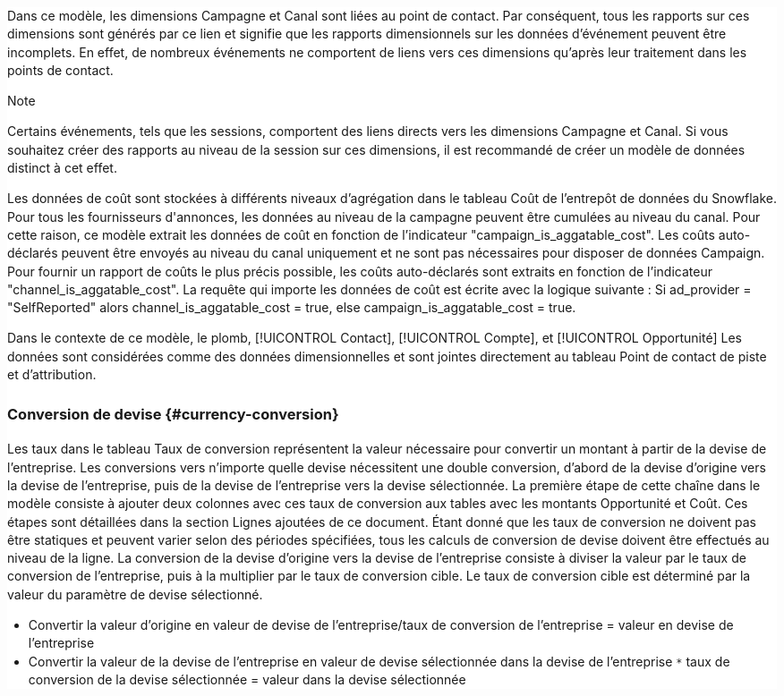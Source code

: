 Dans ce modèle, les dimensions Campagne et Canal sont liées au point de contact. Par conséquent, tous les rapports sur ces dimensions sont générés par ce lien et signifie que les rapports dimensionnels sur les données d’événement peuvent être incomplets. En effet, de nombreux événements ne comportent de liens vers ces dimensions qu’après leur traitement dans les points de contact.

>[!NOTE]
>
>Certains événements, tels que les sessions, comportent des liens directs vers les dimensions Campagne et Canal. Si vous souhaitez créer des rapports au niveau de la session sur ces dimensions, il est recommandé de créer un modèle de données distinct à cet effet.

Les données de coût sont stockées à différents niveaux d’agrégation dans le tableau Coût de l’entrepôt de données du Snowflake. Pour tous les fournisseurs d&#39;annonces, les données au niveau de la campagne peuvent être cumulées au niveau du canal. Pour cette raison, ce modèle extrait les données de coût en fonction de l’indicateur &quot;campaign_is_aggatable_cost&quot;. Les coûts auto-déclarés peuvent être envoyés au niveau du canal uniquement et ne sont pas nécessaires pour disposer de données Campaign. Pour fournir un rapport de coûts le plus précis possible, les coûts auto-déclarés sont extraits en fonction de l’indicateur &quot;channel_is_aggatable_cost&quot;. La requête qui importe les données de coût est écrite avec la logique suivante : Si ad_provider = &quot;SelfReported&quot; alors channel_is_aggatable_cost = true, else campaign_is_aggatable_cost = true.

Dans le contexte de ce modèle, le plomb, [!UICONTROL Contact], [!UICONTROL Compte], et [!UICONTROL Opportunité] Les données sont considérées comme des données dimensionnelles et sont jointes directement au tableau Point de contact de piste et d’attribution.

### Conversion de devise {#currency-conversion}

Les taux dans le tableau Taux de conversion représentent la valeur nécessaire pour convertir un montant à partir de la devise de l’entreprise. Les conversions vers n’importe quelle devise nécessitent une double conversion, d’abord de la devise d’origine vers la devise de l’entreprise, puis de la devise de l’entreprise vers la devise sélectionnée. La première étape de cette chaîne dans le modèle consiste à ajouter deux colonnes avec ces taux de conversion aux tables avec les montants Opportunité et Coût. Ces étapes sont détaillées dans la section Lignes ajoutées de ce document. Étant donné que les taux de conversion ne doivent pas être statiques et peuvent varier selon des périodes spécifiées, tous les calculs de conversion de devise doivent être effectués au niveau de la ligne. La conversion de la devise d’origine vers la devise de l’entreprise consiste à diviser la valeur par le taux de conversion de l’entreprise, puis à la multiplier par le taux de conversion cible. Le taux de conversion cible est déterminé par la valeur du paramètre de devise sélectionné.

* Convertir la valeur d’origine en valeur de devise de l’entreprise/taux de conversion de l’entreprise = valeur en devise de l’entreprise
* Convertir la valeur de la devise de l’entreprise en valeur de devise sélectionnée dans la devise de l’entreprise `*` taux de conversion de la devise sélectionnée = valeur dans la devise sélectionnée
